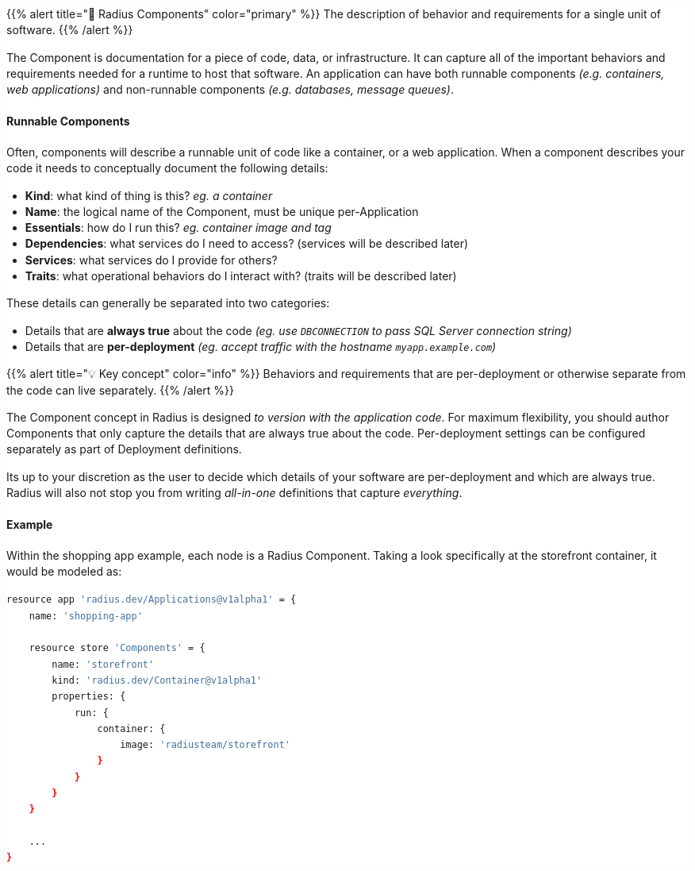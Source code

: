 {{% alert title="📄 Radius Components" color="primary" %}}
The description of behavior and requirements for a single unit of software.
{{% /alert %}}

The Component is documentation for a piece of code, data, or infrastructure. It can capture all of the important behaviors and requirements needed for a runtime to host that software. An application can have both runnable components *(e.g. containers, web applications)* and non-runnable components *(e.g. databases, message queues)*. 

#### Runnable Components

Often, components will describe a runnable unit of code like a container, or a web application. When a component describes your code it needs to conceptually document the following details:

- **Kind**: what kind of thing is this? *eg. a container*
- **Name**: the logical name of the Component, must be unique per-Application
- **Essentials**: how do I run this? *eg. container image and tag*
- **Dependencies**: what services do I need to access? (services will be described later)
- **Services**: what services do I provide for others?
- **Traits**: what operational behaviors do I interact with? (traits will be described later)

These details can generally be separated into two categories:

- Details that are **always true** about the code *(eg. use `DBCONNECTION` to pass SQL Server connection string)*
- Details that are **per-deployment** *(eg. accept traffic with the hostname `myapp.example.com`)*

{{% alert title="💡 Key concept" color="info" %}}
Behaviors and requirements that are per-deployment or otherwise separate from the code can live separately.
{{% /alert %}} 

The Component concept in Radius is designed *to version with the application code*. For maximum flexibility, you should author Components that only capture the details that are always true about the code. Per-deployment settings can be configured separately as part of Deployment definitions.

Its up to your discretion as the user to decide which details of your software are per-deployment and which are always true. Radius will also not stop you from writing *all-in-one* definitions that capture *everything*. 

#### Example

Within the shopping app example, each node is a Radius Component. Taking a look specifically at the storefront container, it would be modeled as:

```bash
resource app 'radius.dev/Applications@v1alpha1' = {
    name: 'shopping-app'

    resource store 'Components' = {
        name: 'storefront'
        kind: 'radius.dev/Container@v1alpha1'
        properties: {
            run: {
                container: {
                    image: 'radiusteam/storefront'
                }
            }
        }
    }

    ...
}
```
